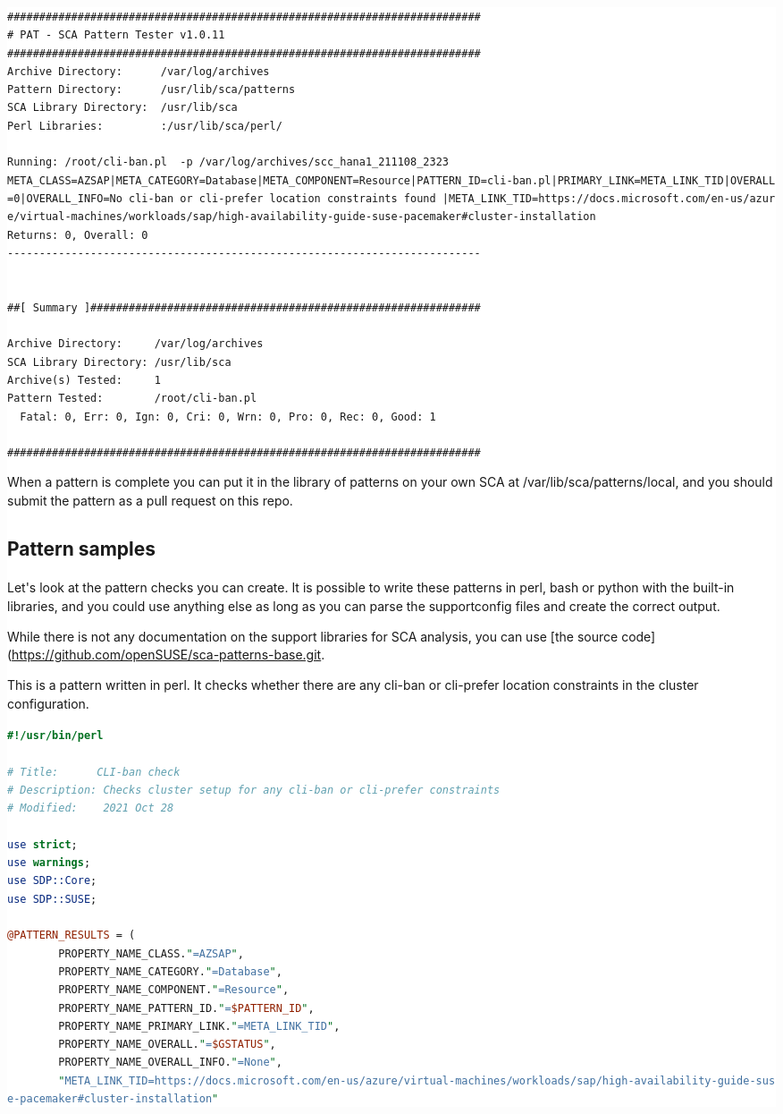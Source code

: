 ```
##########################################################################
# PAT - SCA Pattern Tester v1.0.11
##########################################################################
Archive Directory:      /var/log/archives
Pattern Directory:      /usr/lib/sca/patterns
SCA Library Directory:  /usr/lib/sca
Perl Libraries:         :/usr/lib/sca/perl/

Running: /root/cli-ban.pl  -p /var/log/archives/scc_hana1_211108_2323
META_CLASS=AZSAP|META_CATEGORY=Database|META_COMPONENT=Resource|PATTERN_ID=cli-ban.pl|PRIMARY_LINK=META_LINK_TID|OVERALL=0|OVERALL_INFO=No cli-ban or cli-prefer location constraints found |META_LINK_TID=https://docs.microsoft.com/en-us/azure/virtual-machines/workloads/sap/high-availability-guide-suse-pacemaker#cluster-installation
Returns: 0, Overall: 0
--------------------------------------------------------------------------


##[ Summary ]#############################################################

Archive Directory:     /var/log/archives
SCA Library Directory: /usr/lib/sca
Archive(s) Tested:     1
Pattern Tested:        /root/cli-ban.pl
  Fatal: 0, Err: 0, Ign: 0, Cri: 0, Wrn: 0, Pro: 0, Rec: 0, Good: 1

##########################################################################
```

When a pattern is complete you can put it in the library of patterns on your own SCA at /var/lib/sca/patterns/local, and you should submit the pattern as a pull request on this repo.

## Pattern samples

Let's look at the pattern checks you can create.  It is possible to write these patterns in perl, bash or python with the built-in libraries, and you could use anything else as long as you can parse the supportconfig files and create the correct output.  

While there is not any documentation on the support libraries for SCA analysis, you can use [the source code](https://github.com/openSUSE/sca-patterns-base.git.

This is a pattern written in perl.  It checks whether there are any cli-ban or cli-prefer location constraints in the cluster configuration.

```perl
#!/usr/bin/perl

# Title:      CLI-ban check
# Description: Checks cluster setup for any cli-ban or cli-prefer constraints
# Modified:    2021 Oct 28

use strict;
use warnings;
use SDP::Core;
use SDP::SUSE;

@PATTERN_RESULTS = (
        PROPERTY_NAME_CLASS."=AZSAP",
        PROPERTY_NAME_CATEGORY."=Database",
        PROPERTY_NAME_COMPONENT."=Resource",
        PROPERTY_NAME_PATTERN_ID."=$PATTERN_ID",
        PROPERTY_NAME_PRIMARY_LINK."=META_LINK_TID",
        PROPERTY_NAME_OVERALL."=$GSTATUS",
        PROPERTY_NAME_OVERALL_INFO."=None",
        "META_LINK_TID=https://docs.microsoft.com/en-us/azure/virtual-machines/workloads/sap/high-availability-guide-suse-pacemaker#cluster-installation"
```